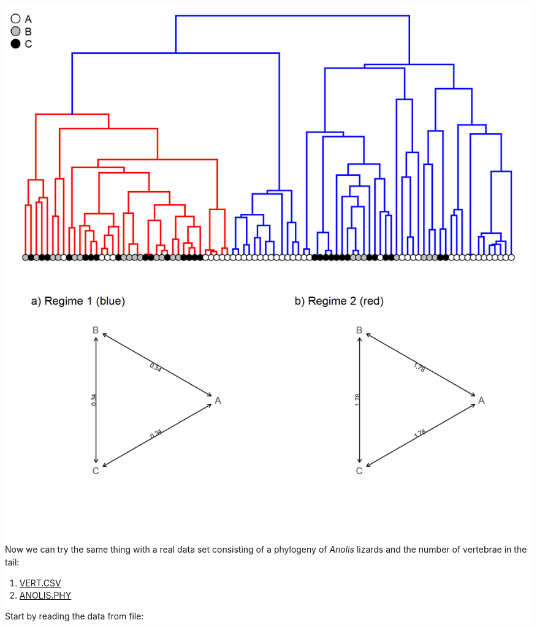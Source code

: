 ![plot of chunk unnamed-chunk-7](figure/unnamed-chunk-7-1.png)

Now we can try the same thing with a real data set consisting of a phylogeny
of <i>Anolis</i> lizards and  the number of vertebrae in the tail:

1. <a href="VERT.CSV">VERT.CSV</a>
2. <a href="ANOLIS.PHY">ANOLIS.PHY</a>

Start by reading the data from file:
